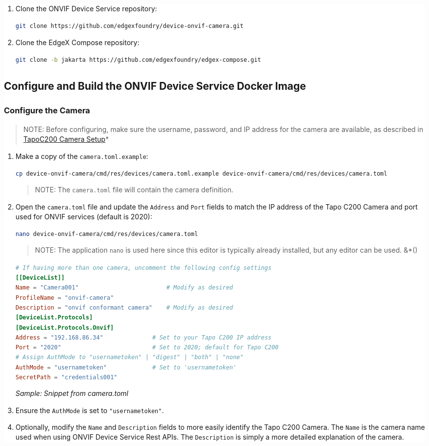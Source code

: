 1. Clone the ONVIF Device Service repository:

   ```bash
   git clone https://github.com/edgexfoundry/device-onvif-camera.git
   ```

2. Clone the EdgeX Compose repository:

   ```bash
   git clone -b jakarta https://github.com/edgexfoundry/edgex-compose.git
   ```

## Configure and Build the ONVIF Device Service Docker Image

### Configure the Camera

>NOTE: Before configuring, make sure the username, password, and IP address for the camera are available, as described in [TapoC200 Camera Setup](#tapoc200-camera-setup)*

1. Make a copy of the `camera.toml.example`:  
   ```bash
   cp device-onvif-camera/cmd/res/devices/camera.toml.example device-onvif-camera/cmd/res/devices/camera.toml
   ```
   >NOTE: The `camera.toml` file will contain the camera definition.
2. Open the `camera.toml` file and update the `Address` and `Port` fields to match the IP address of the Tapo C200 Camera and port used for ONVIF services (default is 2020):

   ```bash
   nano device-onvif-camera/cmd/res/devices/camera.toml
   ```
   > NOTE: The application `nano` is used here since this editor is typically already installed, but any editor can be used.
   &*()
   ```toml
   # If having more than one camera, uncomment the following config settings
   [[DeviceList]]
   Name = "Camera001"                         # Modify as desired
   ProfileName = "onvif-camera"
   Description = "onvif conformant camera"    # Modify as desired
   [DeviceList.Protocols]
   [DeviceList.Protocols.Onvif]
   Address = "192.168.86.34"              # Set to your Tapo C200 IP address
   Port = "2020"                          # Set to 2020; default for Tapo C200
   # Assign AuthMode to "usernametoken" | "digest" | "both" | "none"
   AuthMode = "usernametoken"             # Set to 'usernametoken'
   SecretPath = "credentials001"
   ```
   <p align="left">
      <i>Sample: Snippet from camera.toml</i>
   </p>

3. Ensure the `AuthMode` is set to `"usernametoken"`.

4. Optionally, modify the `Name` and `Description` fields to more easily identify the Tapo C200 Camera. The `Name` is the camera name used when using ONVIF Device Service Rest APIs. The `Description` is simply a more detailed explanation of the camera.
